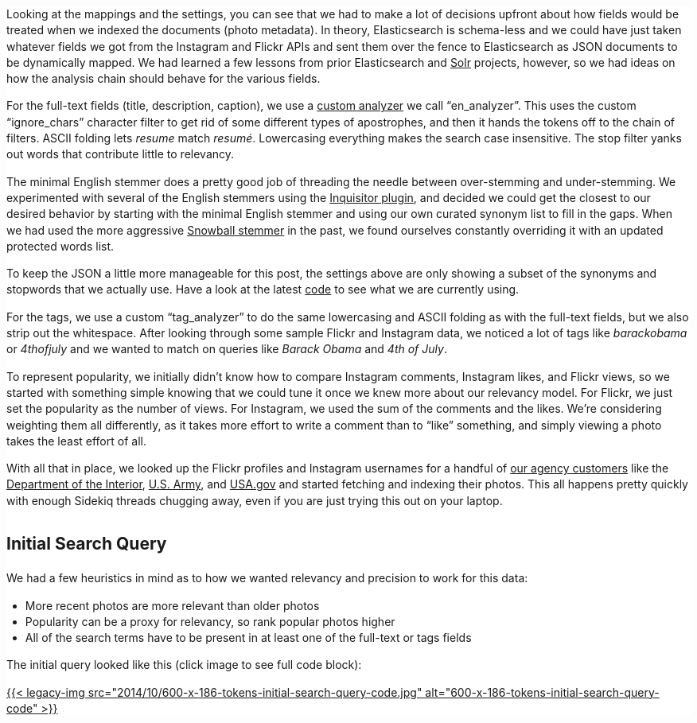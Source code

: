 Looking at the mappings and the settings, you can see that we had to make a lot of decisions upfront about how fields would be treated when we indexed the documents (photo metadata). In theory, Elasticsearch is schema-less and we could have just taken whatever fields we got from the Instagram and Flickr APIs and sent them over the fence to Elasticsearch as JSON documents to be dynamically mapped. We had learned a few lessons from prior Elasticsearch and [Solr](http://lucene.apache.org/solr/) projects, however, so we had ideas on how the analysis chain should behave for the various fields.

For the full-text fields (title, description, caption), we use a [custom analyzer](http://www.elasticsearch.org/guide/en/elasticsearch/reference/current/analysis-custom-analyzer.html) we call &#8220;en\_analyzer&#8221;. This uses the custom &#8220;ignore\_chars&#8221; character filter to get rid of some different types of apostrophes, and then it hands the tokens off to the chain of filters. ASCII folding lets _resume_ match _resumé_. Lowercasing everything makes the search case insensitive. The stop filter yanks out words that contribute little to relevancy.

The minimal English stemmer does a pretty good job of threading the needle between over-stemming and under-stemming. We experimented with several of the English stemmers using the [Inquisitor plugin](https://github.com/polyfractal/elasticsearch-inquisitor), and decided we could get the closest to our desired behavior by starting with the minimal English stemmer and using our own curated synonym list to fill in the gaps. When we had used the more aggressive [Snowball stemmer](http://snowball.tartarus.org/) in the past, we found ourselves constantly overriding it with an updated protected words list.

To keep the JSON a little more manageable for this post, the settings above are only showing a subset of the synonyms and stopwords that we actually use. Have a look at the latest [code](https://github.com/GSA/asis) to see what we are currently using.

For the tags, we use a custom &#8220;tag_analyzer&#8221; to do the same lowercasing and ASCII folding as with the full-text fields, but we also strip out the whitespace. After looking through some sample Flickr and Instagram data, we noticed a lot of tags like _barackobama_ or _4thofjuly_ and we wanted to match on queries like _Barack Obama_ and _4th of July_.

To represent popularity, we initially didn&#8217;t know how to compare Instagram comments, Instagram likes, and Flickr views, so we started with something simple knowing that we could tune it once we knew more about our relevancy model. For Flickr, we just set the popularity as the number of views. For Instagram, we used the sum of the comments and the likes. We’re considering weighting them all differently, as it takes more effort to write a comment than to &#8220;like&#8221; something, and simply viewing a photo takes the least effort of all.

With all that in place, we looked up the Flickr profiles and Instagram usernames for a handful of [our agency customers](http://search.digitalgov.gov/customers.html) like the [Department of the Interior](http://www.doi.gov/index.cfm), [U.S. Army](http://www.army.mil/), and [USA.gov](http://www.usa.gov/) and started fetching and indexing their photos. This all happens pretty quickly with enough Sidekiq threads chugging away, even if you are just trying this out on your laptop.

## Initial Search Query

We had a few heuristics in mind as to how we wanted relevancy and precision to work for this data:

  * More recent photos are more relevant than older photos
  * Popularity can be a proxy for relevancy, so rank popular photos higher
  * All of the search terms have to be present in at least one of the full-text or tags fields

The initial query looked like this (click image to see full code block):

[{{< legacy-img src="2014/10/600-x-186-tokens-initial-search-query-code.jpg" alt="600-x-186-tokens-initial-search-query-code" >}}](https://gist.github.com/loren/3e81ce2637f9889109b5)
